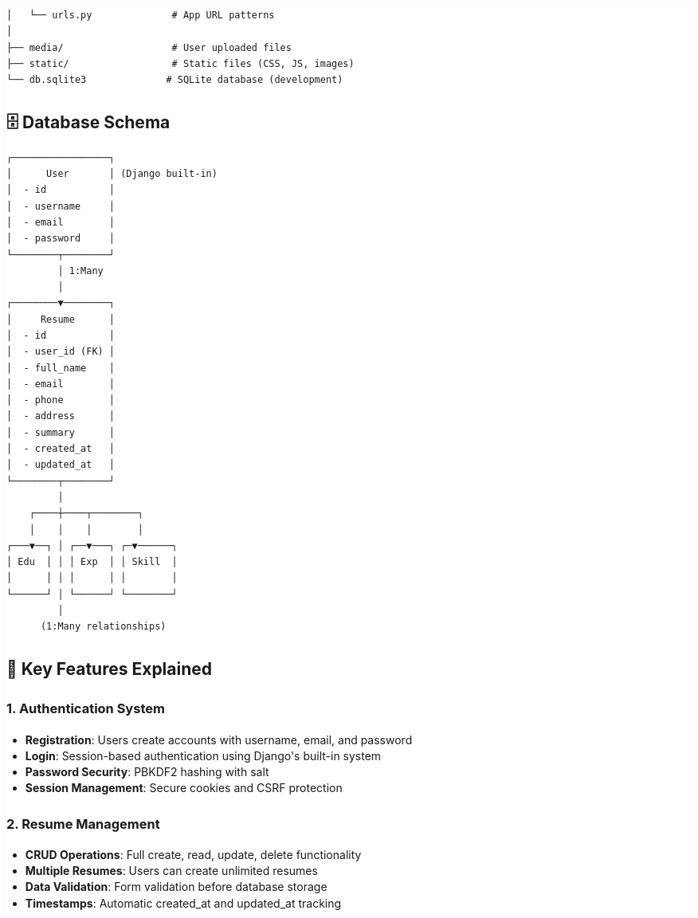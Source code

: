 ```
│   └── urls.py              # App URL patterns
│
├── media/                   # User uploaded files
├── static/                  # Static files (CSS, JS, images)
└── db.sqlite3              # SQLite database (development)
```

## 🗄️ Database Schema
```
┌─────────────────┐
│      User       │ (Django built-in)
│  - id           │
│  - username     │
│  - email        │
│  - password     │
└────────┬────────┘
         │ 1:Many
         │
┌────────▼────────┐
│     Resume      │
│  - id           │
│  - user_id (FK) │
│  - full_name    │
│  - email        │
│  - phone        │
│  - address      │
│  - summary      │
│  - created_at   │
│  - updated_at   │
└────────┬────────┘
         │
    ┌────┼────┬────────┐
    │    │    │        │
┌───▼──┐ │ ┌──▼───┐ ┌─▼──────┐
│ Edu  │ │ │ Exp  │ │ Skill  │
│      │ │ │      │ │        │
└──────┘ │ └──────┘ └────────┘
         │
      (1:Many relationships)
```

## 🔑 Key Features Explained

### 1. Authentication System
- **Registration**: Users create accounts with username, email, and password
- **Login**: Session-based authentication using Django's built-in system
- **Password Security**: PBKDF2 hashing with salt
- **Session Management**: Secure cookies and CSRF protection

### 2. Resume Management
- **CRUD Operations**: Full create, read, update, delete functionality
- **Multiple Resumes**: Users can create unlimited resumes
- **Data Validation**: Form validation before database storage
- **Timestamps**: Automatic created_at and updated_at tracking
